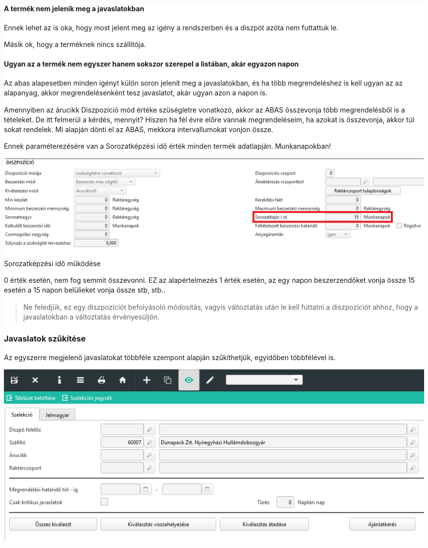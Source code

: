 #### A termék nem jelenik meg a javaslatokban

Ennek lehet az is oka, hogy most jelent meg az igény a rendszerben és a diszpót azóta nem futtattuk le.

Másik ok, hogy a terméknek nincs szállítója.

#### Ugyan az a termék nem egyszer hanem sokszor szerepel a listában, akár egyazon napon

Az abas alapesetben minden igényt külön soron jelenít meg a javaslatokban, és ha több megrendeléshez is kell ugyan az az alapanyag, akkor megrendelésenként tesz javaslatot, akár ugyan azon a napon is.

Amennyiben az árucikk Diszpozíció mód értéke szüségletre vonatkozó, akkor az ABAS összevonja több megrendelésből is a tételeket. De itt felmerül a kérdés, mennyit? Hiszen ha fél évre előre vannak megrendeléseim, ha azokat is összevonja, akkor túl sokat rendelek. Mi alapján dönti el az ABAS, mekkora intervallumokat vonjon össze.

Ennek paraméterezésére van a Sorozatképzési idő érték minden termék adatlapján. Munkanapokban!

![Alt text](image-16.png)

Sorozatképzési idő működése

0 érték esetén, nem fog semmit összevonni. EZ az alapértelmezés
1 érték esetén, az egy napon beszerzendőket vonja össze
15 esetén a 15 napon belülieket vonja össze
stb, stb..

> Ne feledjük, ez egy diszpozíciót befolyásoló módosítás, vagyis változtatás után le kell futtatni a diszpozíciót ahhoz, hogy a javaslatokban a változtatás érvényesüljön.

### Javaslatok szűkítése

Az egyszerre megjelenő javaslatokat többféle szempont alapján szűkíthetjük, egyidőben többfélével is.

![Alt text](image-3.png)

